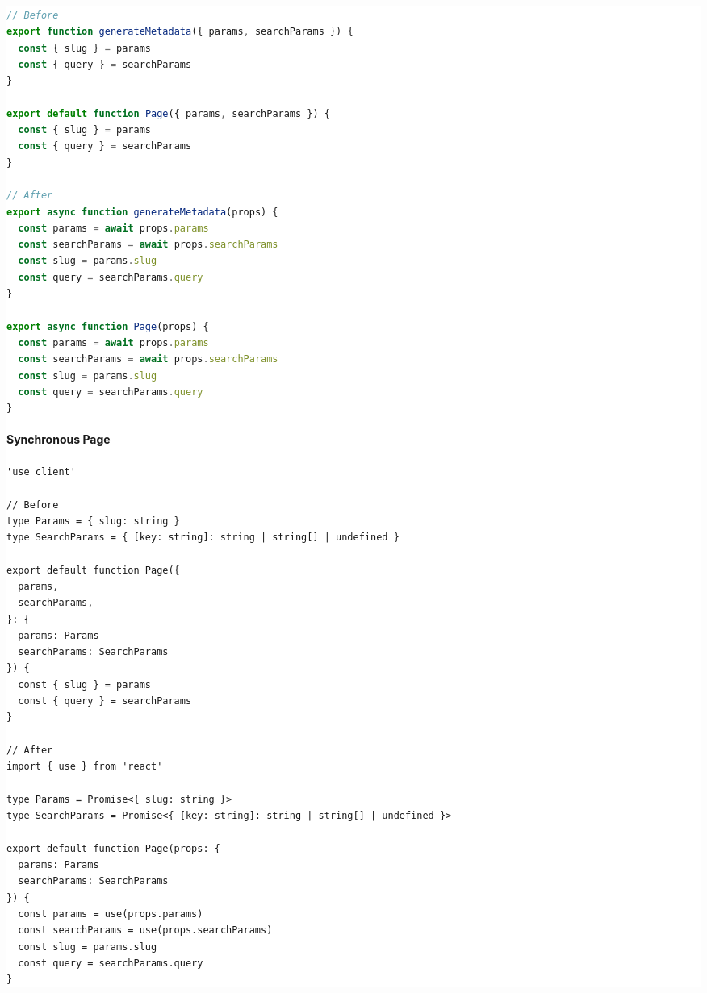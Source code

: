 ```jsx filename="app/page.js" switcher
// Before
export function generateMetadata({ params, searchParams }) {
  const { slug } = params
  const { query } = searchParams
}

export default function Page({ params, searchParams }) {
  const { slug } = params
  const { query } = searchParams
}

// After
export async function generateMetadata(props) {
  const params = await props.params
  const searchParams = await props.searchParams
  const slug = params.slug
  const query = searchParams.query
}

export async function Page(props) {
  const params = await props.params
  const searchParams = await props.searchParams
  const slug = params.slug
  const query = searchParams.query
}
```

#### Synchronous Page

```tsx
'use client'

// Before
type Params = { slug: string }
type SearchParams = { [key: string]: string | string[] | undefined }

export default function Page({
  params,
  searchParams,
}: {
  params: Params
  searchParams: SearchParams
}) {
  const { slug } = params
  const { query } = searchParams
}

// After
import { use } from 'react'

type Params = Promise<{ slug: string }>
type SearchParams = Promise<{ [key: string]: string | string[] | undefined }>

export default function Page(props: {
  params: Params
  searchParams: SearchParams
}) {
  const params = use(props.params)
  const searchParams = use(props.searchParams)
  const slug = params.slug
  const query = searchParams.query
}
```
